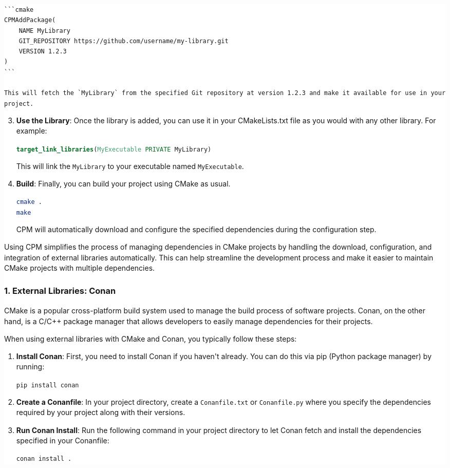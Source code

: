     ```cmake
    CPMAddPackage(
        NAME MyLibrary
        GIT_REPOSITORY https://github.com/username/my-library.git
        VERSION 1.2.3
    )
    ```

    This will fetch the `MyLibrary` from the specified Git repository at version 1.2.3 and make it available for use in your project.

3. **Use the Library**: Once the library is added, you can use it in your CMakeLists.txt file as you would with any other library. For example:

    ```cmake
    target_link_libraries(MyExecutable PRIVATE MyLibrary)
    ```

    This will link the `MyLibrary` to your executable named `MyExecutable`.

4. **Build**: Finally, you can build your project using CMake as usual.

    ```bash
    cmake .
    make
    ```

    CPM will automatically download and configure the specified dependencies during the configuration step.

Using CPM simplifies the process of managing dependencies in CMake projects by handling the download, configuration, and integration of external libraries automatically. This can help streamline the development process and make it easier to maintain CMake projects with multiple dependencies.

### 1. External Libraries: Conan

CMake is a popular cross-platform build system used to manage the build process of software projects. Conan, on the other hand, is a C/C++ package manager that allows developers to easily manage dependencies for their projects.

When using external libraries with CMake and Conan, you typically follow these steps:

1. **Install Conan**: First, you need to install Conan if you haven't already. You can do this via pip (Python package manager) by running:

   ```bash
   pip install conan
   ```

2. **Create a Conanfile**: In your project directory, create a `Conanfile.txt` or `Conanfile.py` where you specify the dependencies required by your project along with their versions.

3. **Run Conan Install**: Run the following command in your project directory to let Conan fetch and install the dependencies specified in your Conanfile:

   ```bash
   conan install .
   ```
